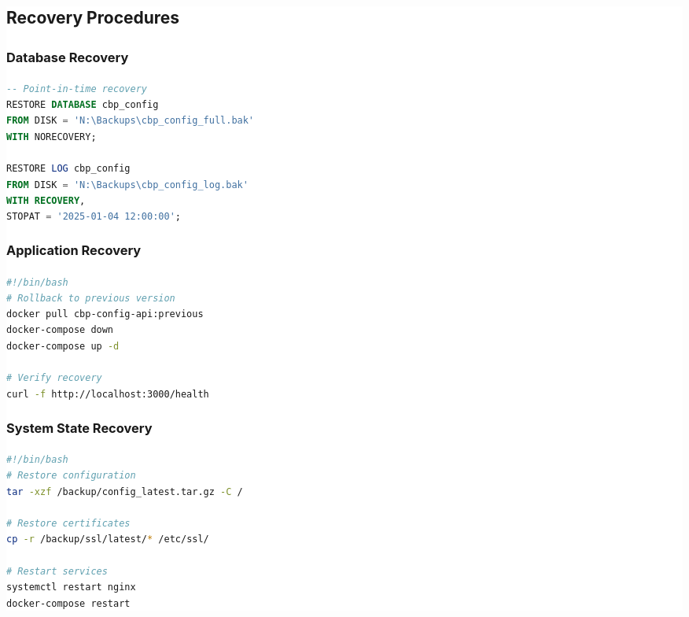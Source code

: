 ## Recovery Procedures

### Database Recovery
```sql
-- Point-in-time recovery
RESTORE DATABASE cbp_config
FROM DISK = 'N:\Backups\cbp_config_full.bak'
WITH NORECOVERY;

RESTORE LOG cbp_config
FROM DISK = 'N:\Backups\cbp_config_log.bak'
WITH RECOVERY,
STOPAT = '2025-01-04 12:00:00';
```

### Application Recovery
```bash
#!/bin/bash
# Rollback to previous version
docker pull cbp-config-api:previous
docker-compose down
docker-compose up -d

# Verify recovery
curl -f http://localhost:3000/health
```

### System State Recovery
```bash
#!/bin/bash
# Restore configuration
tar -xzf /backup/config_latest.tar.gz -C /

# Restore certificates
cp -r /backup/ssl/latest/* /etc/ssl/

# Restart services
systemctl restart nginx
docker-compose restart
```
